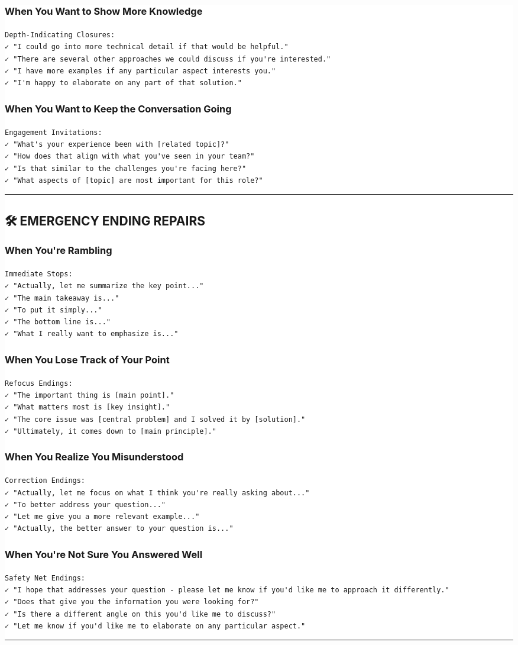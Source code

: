 ### When You Want to Show More Knowledge
```
Depth-Indicating Closures:
✓ "I could go into more technical detail if that would be helpful."
✓ "There are several other approaches we could discuss if you're interested."
✓ "I have more examples if any particular aspect interests you."
✓ "I'm happy to elaborate on any part of that solution."
```

### When You Want to Keep the Conversation Going
```
Engagement Invitations:
✓ "What's your experience been with [related topic]?"
✓ "How does that align with what you've seen in your team?"
✓ "Is that similar to the challenges you're facing here?"
✓ "What aspects of [topic] are most important for this role?"
```

---

## 🛠️ EMERGENCY ENDING REPAIRS

### When You're Rambling
```
Immediate Stops:
✓ "Actually, let me summarize the key point..."
✓ "The main takeaway is..."
✓ "To put it simply..."
✓ "The bottom line is..."
✓ "What I really want to emphasize is..."
```

### When You Lose Track of Your Point
```
Refocus Endings:
✓ "The important thing is [main point]."
✓ "What matters most is [key insight]."
✓ "The core issue was [central problem] and I solved it by [solution]."
✓ "Ultimately, it comes down to [main principle]."
```

### When You Realize You Misunderstood
```
Correction Endings:
✓ "Actually, let me focus on what I think you're really asking about..."
✓ "To better address your question..."
✓ "Let me give you a more relevant example..."
✓ "Actually, the better answer to your question is..."
```

### When You're Not Sure You Answered Well
```
Safety Net Endings:
✓ "I hope that addresses your question - please let me know if you'd like me to approach it differently."
✓ "Does that give you the information you were looking for?"
✓ "Is there a different angle on this you'd like me to discuss?"
✓ "Let me know if you'd like me to elaborate on any particular aspect."
```

---